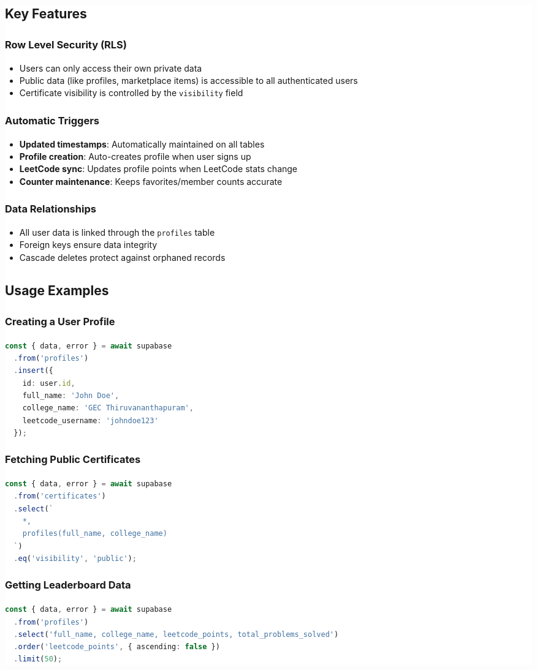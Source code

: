 ## Key Features

### Row Level Security (RLS)
- Users can only access their own private data
- Public data (like profiles, marketplace items) is accessible to all authenticated users
- Certificate visibility is controlled by the `visibility` field

### Automatic Triggers
- **Updated timestamps**: Automatically maintained on all tables
- **Profile creation**: Auto-creates profile when user signs up
- **LeetCode sync**: Updates profile points when LeetCode stats change
- **Counter maintenance**: Keeps favorites/member counts accurate

### Data Relationships
- All user data is linked through the `profiles` table
- Foreign keys ensure data integrity
- Cascade deletes protect against orphaned records

## Usage Examples

### Creating a User Profile
```typescript
const { data, error } = await supabase
  .from('profiles')
  .insert({
    id: user.id,
    full_name: 'John Doe',
    college_name: 'GEC Thiruvananthapuram',
    leetcode_username: 'johndoe123'
  });
```

### Fetching Public Certificates
```typescript
const { data, error } = await supabase
  .from('certificates')
  .select(`
    *,
    profiles(full_name, college_name)
  `)
  .eq('visibility', 'public');
```

### Getting Leaderboard Data
```typescript
const { data, error } = await supabase
  .from('profiles')
  .select('full_name, college_name, leetcode_points, total_problems_solved')
  .order('leetcode_points', { ascending: false })
  .limit(50);
```
